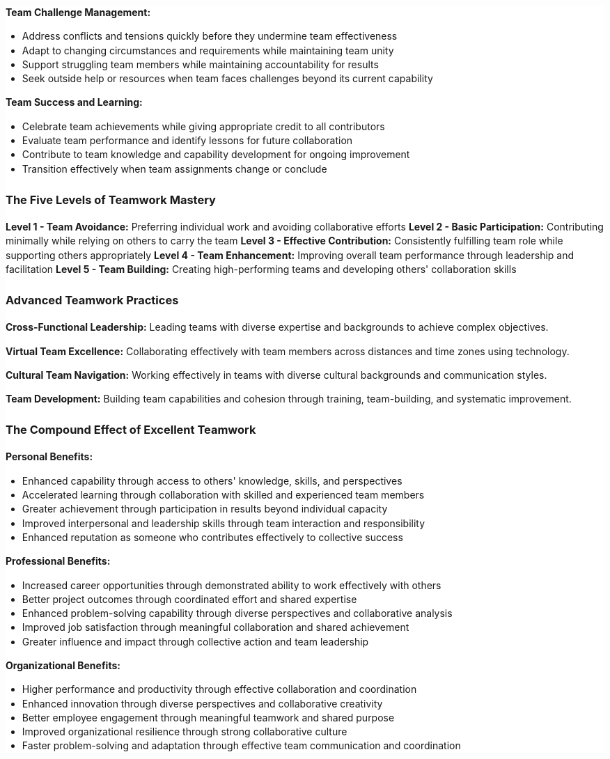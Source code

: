 **Team Challenge Management:**
- Address conflicts and tensions quickly before they undermine team effectiveness
- Adapt to changing circumstances and requirements while maintaining team unity
- Support struggling team members while maintaining accountability for results
- Seek outside help or resources when team faces challenges beyond its current capability

**Team Success and Learning:**
- Celebrate team achievements while giving appropriate credit to all contributors
- Evaluate team performance and identify lessons for future collaboration
- Contribute to team knowledge and capability development for ongoing improvement
- Transition effectively when team assignments change or conclude

### The Five Levels of Teamwork Mastery

**Level 1 - Team Avoidance:** Preferring individual work and avoiding collaborative efforts
**Level 2 - Basic Participation:** Contributing minimally while relying on others to carry the team
**Level 3 - Effective Contribution:** Consistently fulfilling team role while supporting others appropriately
**Level 4 - Team Enhancement:** Improving overall team performance through leadership and facilitation
**Level 5 - Team Building:** Creating high-performing teams and developing others' collaboration skills

### Advanced Teamwork Practices

**Cross-Functional Leadership:** Leading teams with diverse expertise and backgrounds to achieve complex objectives.

**Virtual Team Excellence:** Collaborating effectively with team members across distances and time zones using technology.

**Cultural Team Navigation:** Working effectively in teams with diverse cultural backgrounds and communication styles.

**Team Development:** Building team capabilities and cohesion through training, team-building, and systematic improvement.

### The Compound Effect of Excellent Teamwork

**Personal Benefits:**
- Enhanced capability through access to others' knowledge, skills, and perspectives
- Accelerated learning through collaboration with skilled and experienced team members
- Greater achievement through participation in results beyond individual capacity
- Improved interpersonal and leadership skills through team interaction and responsibility
- Enhanced reputation as someone who contributes effectively to collective success

**Professional Benefits:**
- Increased career opportunities through demonstrated ability to work effectively with others
- Better project outcomes through coordinated effort and shared expertise
- Enhanced problem-solving capability through diverse perspectives and collaborative analysis
- Improved job satisfaction through meaningful collaboration and shared achievement
- Greater influence and impact through collective action and team leadership

**Organizational Benefits:**
- Higher performance and productivity through effective collaboration and coordination
- Enhanced innovation through diverse perspectives and collaborative creativity
- Better employee engagement through meaningful teamwork and shared purpose
- Improved organizational resilience through strong collaborative culture
- Faster problem-solving and adaptation through effective team communication and coordination

